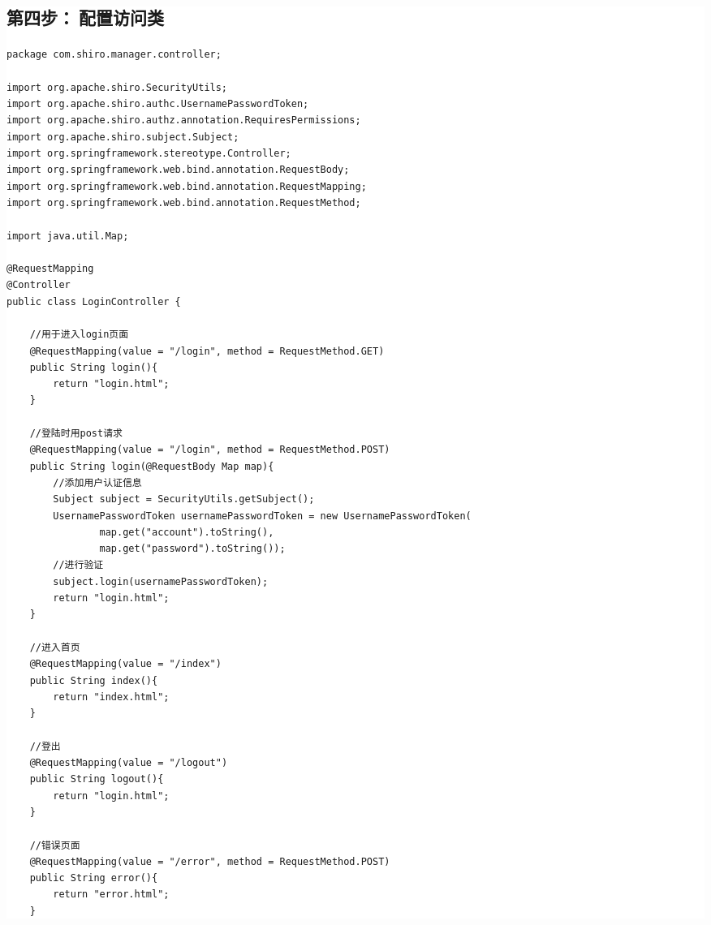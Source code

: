 ## 第四步： 配置访问类
	
	package com.shiro.manager.controller;

	import org.apache.shiro.SecurityUtils;
	import org.apache.shiro.authc.UsernamePasswordToken;
	import org.apache.shiro.authz.annotation.RequiresPermissions;
	import org.apache.shiro.subject.Subject;
	import org.springframework.stereotype.Controller;
	import org.springframework.web.bind.annotation.RequestBody;
	import org.springframework.web.bind.annotation.RequestMapping;
	import org.springframework.web.bind.annotation.RequestMethod;

	import java.util.Map;

	@RequestMapping
	@Controller
	public class LoginController {

	    //用于进入login页面
	    @RequestMapping(value = "/login", method = RequestMethod.GET)
	    public String login(){
	        return "login.html";
	    }

	    //登陆时用post请求
	    @RequestMapping(value = "/login", method = RequestMethod.POST)
	    public String login(@RequestBody Map map){
	        //添加用户认证信息
	        Subject subject = SecurityUtils.getSubject();
	        UsernamePasswordToken usernamePasswordToken = new UsernamePasswordToken(
	                map.get("account").toString(),
	                map.get("password").toString());
	        //进行验证
	        subject.login(usernamePasswordToken);
	        return "login.html";
	    }

	    //进入首页
	    @RequestMapping(value = "/index")
	    public String index(){
	        return "index.html";
	    }

	    //登出
	    @RequestMapping(value = "/logout")
	    public String logout(){
	        return "login.html";
	    }

	    //错误页面
	    @RequestMapping(value = "/error", method = RequestMethod.POST)
	    public String error(){
	        return "error.html";
	    }

